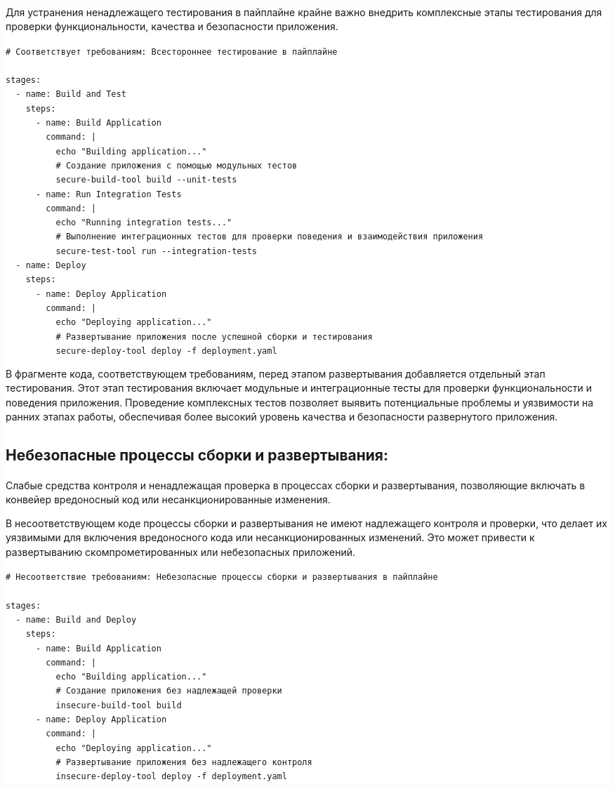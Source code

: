 Для устранения ненадлежащего тестирования в пайплайне крайне важно внедрить комплексные этапы тестирования для проверки функциональности, качества и безопасности приложения.



```
# Соответствует требованиям: Всестороннее тестирование в пайплайне

stages:
  - name: Build and Test
    steps:
      - name: Build Application
        command: |
          echo "Building application..."
          # Создание приложения с помощью модульных тестов
          secure-build-tool build --unit-tests
      - name: Run Integration Tests
        command: |
          echo "Running integration tests..."
          # Выполнение интеграционных тестов для проверки поведения и взаимодействия приложения
          secure-test-tool run --integration-tests
  - name: Deploy
    steps:
      - name: Deploy Application
        command: |
          echo "Deploying application..."
          # Развертывание приложения после успешной сборки и тестирования
          secure-deploy-tool deploy -f deployment.yaml

```

В фрагменте кода, соответствующем требованиям, перед этапом развертывания добавляется отдельный этап тестирования. Этот этап тестирования включает модульные и интеграционные тесты для проверки функциональности и поведения приложения. Проведение комплексных тестов позволяет выявить потенциальные проблемы и уязвимости на ранних этапах работы, обеспечивая более высокий уровень качества и безопасности развернутого приложения.



## Небезопасные процессы сборки и развертывания: 

Слабые средства контроля и ненадлежащая проверка в процессах сборки и развертывания, позволяющие включать в конвейер вредоносный код или несанкционированные изменения.

В несоответствующем коде процессы сборки и развертывания не имеют надлежащего контроля и проверки, что делает их уязвимыми для включения вредоносного кода или несанкционированных изменений. Это может привести к развертыванию скомпрометированных или небезопасных приложений.



```
# Несоответствие требованиям: Небезопасные процессы сборки и развертывания в пайплайне

stages:
  - name: Build and Deploy
    steps:
      - name: Build Application
        command: |
          echo "Building application..."
          # Создание приложения без надлежащей проверки
          insecure-build-tool build
      - name: Deploy Application
        command: |
          echo "Deploying application..."
          # Развертывание приложения без надлежащего контроля
          insecure-deploy-tool deploy -f deployment.yaml
```
